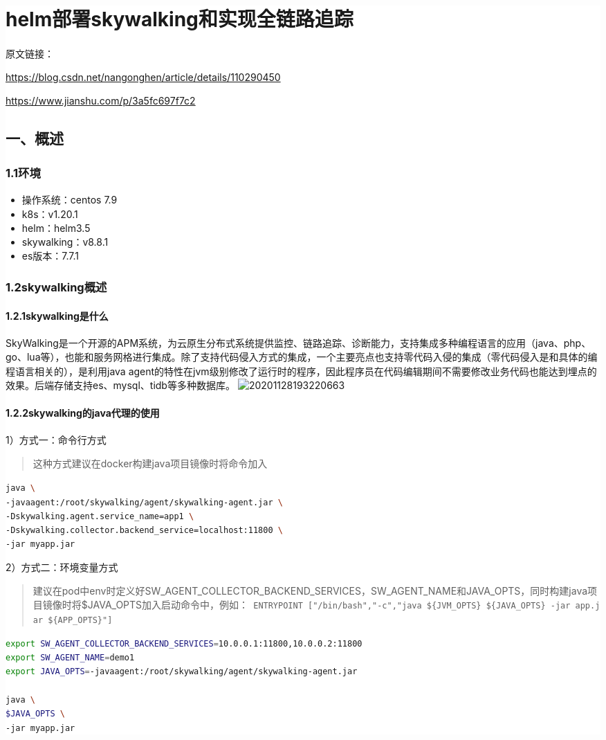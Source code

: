 # helm部署skywalking和实现全链路追踪

原文链接：

https://blog.csdn.net/nangonghen/article/details/110290450

https://www.jianshu.com/p/3a5fc697f7c2

## 一、概述

### 1.1环境

- 操作系统：centos 7.9
- k8s：v1.20.1
- helm：helm3.5
- skywalking：v8.8.1
- es版本：7.7.1

### 1.2skywalking概述

#### 1.2.1skywalking是什么

SkyWalking是一个开源的APM系统，为云原生分布式系统提供监控、链路追踪、诊断能力，支持集成多种编程语言的应用（java、php、go、lua等），也能和服务网格进行集成。除了支持代码侵入方式的集成，一个主要亮点也支持零代码入侵的集成（零代码侵入是和具体的编程语言相关的），是利用java agent的特性在jvm级别修改了运行时的程序，因此程序员在代码编辑期间不需要修改业务代码也能达到埋点的效果。后端存储支持es、mysql、tidb等多种数据库。
![20201128193220663](C:\Users\18311\Desktop\20201128193220663.png)

#### 1.2.2skywalking的java代理的使用

1）方式一：命令行方式

> 这种方式建议在docker构建java项目镜像时将命令加入

```bash
java \
-javaagent:/root/skywalking/agent/skywalking-agent.jar \
-Dskywalking.agent.service_name=app1 \
-Dskywalking.collector.backend_service=localhost:11800 \
-jar myapp.jar
```

2）方式二：环境变量方式

> 建议在pod中env时定义好SW_AGENT_COLLECTOR_BACKEND_SERVICES，SW_AGENT_NAME和JAVA_OPTS，同时构建java项目镜像时将$JAVA_OPTS加入启动命令中，例如：` ENTRYPOINT ["/bin/bash","-c","java ${JVM_OPTS} ${JAVA_OPTS} -jar app.jar ${APP_OPTS}"]`

```bash
export SW_AGENT_COLLECTOR_BACKEND_SERVICES=10.0.0.1:11800,10.0.0.2:11800
export SW_AGENT_NAME=demo1
export JAVA_OPTS=-javaagent:/root/skywalking/agent/skywalking-agent.jar

java \
$JAVA_OPTS \
-jar myapp.jar
```
